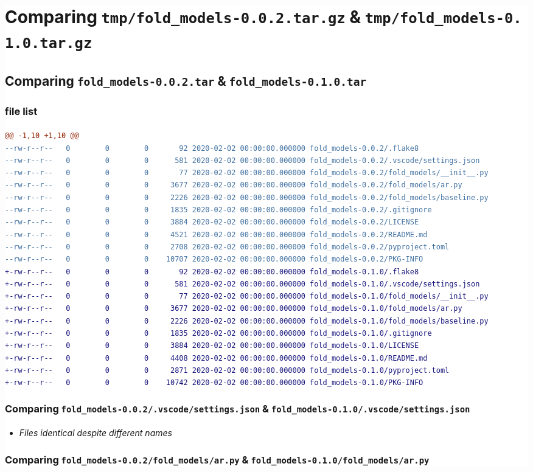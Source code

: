 # Comparing `tmp/fold_models-0.0.2.tar.gz` & `tmp/fold_models-0.1.0.tar.gz`

## Comparing `fold_models-0.0.2.tar` & `fold_models-0.1.0.tar`

### file list

```diff
@@ -1,10 +1,10 @@
--rw-r--r--   0        0        0       92 2020-02-02 00:00:00.000000 fold_models-0.0.2/.flake8
--rw-r--r--   0        0        0      581 2020-02-02 00:00:00.000000 fold_models-0.0.2/.vscode/settings.json
--rw-r--r--   0        0        0       77 2020-02-02 00:00:00.000000 fold_models-0.0.2/fold_models/__init__.py
--rw-r--r--   0        0        0     3677 2020-02-02 00:00:00.000000 fold_models-0.0.2/fold_models/ar.py
--rw-r--r--   0        0        0     2226 2020-02-02 00:00:00.000000 fold_models-0.0.2/fold_models/baseline.py
--rw-r--r--   0        0        0     1835 2020-02-02 00:00:00.000000 fold_models-0.0.2/.gitignore
--rw-r--r--   0        0        0     3884 2020-02-02 00:00:00.000000 fold_models-0.0.2/LICENSE
--rw-r--r--   0        0        0     4521 2020-02-02 00:00:00.000000 fold_models-0.0.2/README.md
--rw-r--r--   0        0        0     2708 2020-02-02 00:00:00.000000 fold_models-0.0.2/pyproject.toml
--rw-r--r--   0        0        0    10707 2020-02-02 00:00:00.000000 fold_models-0.0.2/PKG-INFO
+-rw-r--r--   0        0        0       92 2020-02-02 00:00:00.000000 fold_models-0.1.0/.flake8
+-rw-r--r--   0        0        0      581 2020-02-02 00:00:00.000000 fold_models-0.1.0/.vscode/settings.json
+-rw-r--r--   0        0        0       77 2020-02-02 00:00:00.000000 fold_models-0.1.0/fold_models/__init__.py
+-rw-r--r--   0        0        0     3677 2020-02-02 00:00:00.000000 fold_models-0.1.0/fold_models/ar.py
+-rw-r--r--   0        0        0     2226 2020-02-02 00:00:00.000000 fold_models-0.1.0/fold_models/baseline.py
+-rw-r--r--   0        0        0     1835 2020-02-02 00:00:00.000000 fold_models-0.1.0/.gitignore
+-rw-r--r--   0        0        0     3884 2020-02-02 00:00:00.000000 fold_models-0.1.0/LICENSE
+-rw-r--r--   0        0        0     4408 2020-02-02 00:00:00.000000 fold_models-0.1.0/README.md
+-rw-r--r--   0        0        0     2871 2020-02-02 00:00:00.000000 fold_models-0.1.0/pyproject.toml
+-rw-r--r--   0        0        0    10742 2020-02-02 00:00:00.000000 fold_models-0.1.0/PKG-INFO
```

### Comparing `fold_models-0.0.2/.vscode/settings.json` & `fold_models-0.1.0/.vscode/settings.json`

 * *Files identical despite different names*

### Comparing `fold_models-0.0.2/fold_models/ar.py` & `fold_models-0.1.0/fold_models/ar.py`

